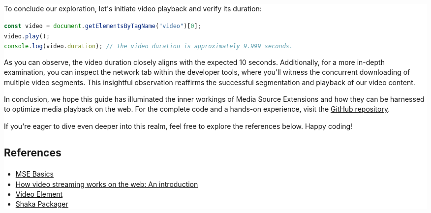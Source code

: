 To conclude our exploration, let's initiate video playback and verify its duration:

```javascript
const video = document.getElementsByTagName("video")[0];
video.play();
console.log(video.duration); // The video duration is approximately 9.999 seconds.
```

As you can observe, the video duration closely aligns with the expected 10 seconds. Additionally, for a more in-depth examination, you can inspect the network tab within the developer tools, where you'll witness the concurrent downloading of multiple video segments. This insightful observation reaffirms the successful segmentation and playback of our video content.

In conclusion, we hope this guide has illuminated the inner workings of Media Source Extensions and how they can be harnessed to optimize media playback on the web. For the complete code and a hands-on experience, visit the [GitHub repository](https://github.com/viktorvasylkovskyi/barebones-mse-playback).

If you're eager to dive even deeper into this realm, feel free to explore the references below. Happy coding!

## References

- [MSE Basics](https://web.dev/media-mse-basics/)
- [How video streaming works on the web: An introduction](https://medium.com/canal-tech/how-video-streaming-works-on-the-web-an-introduction-7919739f7e1)
- [Video Element](https://developer.mozilla.org/en-US/docs/Web/HTML/Element/video)
- [Shaka Packager](https://github.com/shaka-project/shaka-packager)
